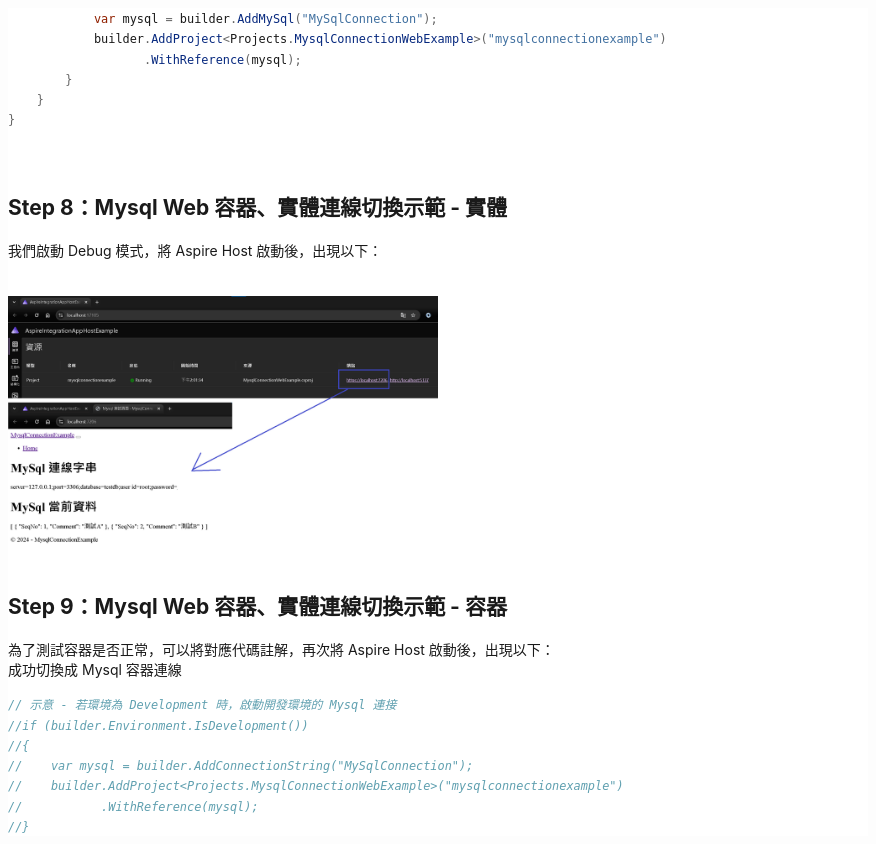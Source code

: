 ``` C#
            var mysql = builder.AddMySql("MySqlConnection");
            builder.AddProject<Projects.MysqlConnectionWebExample>("mysqlconnectionexample")
                   .WithReference(mysql);
        }
    }
}
```

<br/>


<h2>Step 8：Mysql Web 容器、實體連線切換示範 - 實體</h2>
我們啟動 Debug 模式，將 Aspire Host 啟動後，出現以下：

<br/><img src="/assets/image/LearnNote/2024_11_23/012.png" width="50%" height="50%" />
<br/>

<h2>Step 9：Mysql Web 容器、實體連線切換示範 - 容器</h2>
為了測試容器是否正常，可以將對應代碼註解，再次將 Aspire Host 啟動後，出現以下：
<br/>成功切換成 Mysql 容器連線

``` C#
// 示意 - 若環境為 Development 時，啟動開發環境的 Mysql 連接
//if (builder.Environment.IsDevelopment())
//{
//    var mysql = builder.AddConnectionString("MySqlConnection");
//    builder.AddProject<Projects.MysqlConnectionWebExample>("mysqlconnectionexample")
//           .WithReference(mysql);
//}
```
